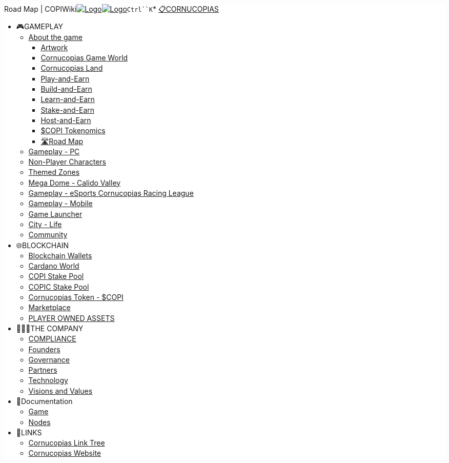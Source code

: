 Road Map | COPIWiki[![Logo](https://copiwiki.cornucopias.io/~gitbook/image?url=https%3A%2F%2F1762761122-files.gitbook.io%2F%7E%2Ffiles%2Fv0%2Fb%2Fgitbook-x-prod.appspot.com%2Fo%2Forganizations%252FVpfHHIHQI6ROs7kspCfa%252Fsites%252Fsite_dzbNR%252Flogo%252FxczoLfMLSrLZyl8UxDSg%252FCornucopias_Logo-White-Medium.png%3Falt%3Dmedia%26token%3Dcfef2e74-c264-4b9d-bc1c-d89788f5dc9c&width=260&dpr=4&quality=100&sign=ce383b9c&sv=2)![Logo](https://copiwiki.cornucopias.io/~gitbook/image?url=https%3A%2F%2F1762761122-files.gitbook.io%2F%7E%2Ffiles%2Fv0%2Fb%2Fgitbook-x-prod.appspot.com%2Fo%2Forganizations%252FVpfHHIHQI6ROs7kspCfa%252Fsites%252Fsite_dzbNR%252Flogo%252FxczoLfMLSrLZyl8UxDSg%252FCornucopias_Logo-White-Medium.png%3Falt%3Dmedia%26token%3Dcfef2e74-c264-4b9d-bc1c-d89788f5dc9c&width=260&dpr=4&quality=100&sign=ce383b9c&sv=2)](/)`Ctrl``K`* [📋CORNUCOPIAS](/)
* 🎮GAMEPLAY
	+ [About the game](/gameplay/about-the-game)
		- [Artwork](/gameplay/about-the-game/artwork)
		- [Cornucopias Game World](/gameplay/about-the-game/cornucopias-game-world)
		- [Cornucopias Land](/gameplay/about-the-game/cornucopias-land)
		- [Play-and-Earn](/gameplay/about-the-game/play-and-earn)
		- [Build-and-Earn](/gameplay/about-the-game/build-and-earn)
		- [Learn-and-Earn](/gameplay/about-the-game/learn-and-earn)
		- [Stake-and-Earn](/gameplay/about-the-game/stake-and-earn)
		- [Host-and-Earn](/gameplay/about-the-game/host-and-earn)
		- [$COPI Tokenomics](/gameplay/about-the-game/usdcopi-tokenomics)
		- [🛣️Road Map](/gameplay/about-the-game/road-map)
	+ [Gameplay - PC](/gameplay/gameplay-pc)
	+ [Non-Player Characters](/gameplay/non-player-characters)
	+ [Themed Zones](/gameplay/themed-zones)
	+ [Mega Dome - Calido Valley](/gameplay/mega-dome-calido-valley)
	+ [Gameplay - eSports Cornucopias Racing League](/gameplay/gameplay-esports-cornucopias-racing-league)
	+ [Gameplay - Mobile](/gameplay/gameplay-mobile)
	+ [Game Launcher](/gameplay/game-launcher)
	+ [City - Life](/gameplay/city-life)
	+ [Community](/gameplay/community)
* 🌐BLOCKCHAIN
	+ [Blockchain Wallets](/blockchain/blockchain-wallets)
	+ [Cardano World](/blockchain/cardano-world)
	+ [COPI Stake Pool](/blockchain/copi-stake-pool)
	+ [COPIC Stake Pool](/blockchain/copic-stake-pool)
	+ [Cornucopias Token - $COPI](/blockchain/cornucopias-token-usdcopi)
	+ [Marketplace](/blockchain/marketplace)
	+ [PLAYER OWNED ASSETS](/blockchain/player-owned-assets)
* 🧑‍🤝‍🧑THE COMPANY
	+ [COMPLIANCE](/the-company/compliance)
	+ [Founders](/the-company/founders)
	+ [Governance](/the-company/governance)
	+ [Partners](/the-company/partners)
	+ [Technology](/the-company/technology)
	+ [Visions and Values](/the-company/visions-and-values)
* 📖Documentation
	+ [Game](/documentation/game)
	+ [Nodes](/documentation/nodes)
* 🔗LINKS
	+ [Cornucopias Link Tree](https://linktr.ee/cornucopias.game)
	+ [Cornucopias Website](https://www.cornucopias.io)
